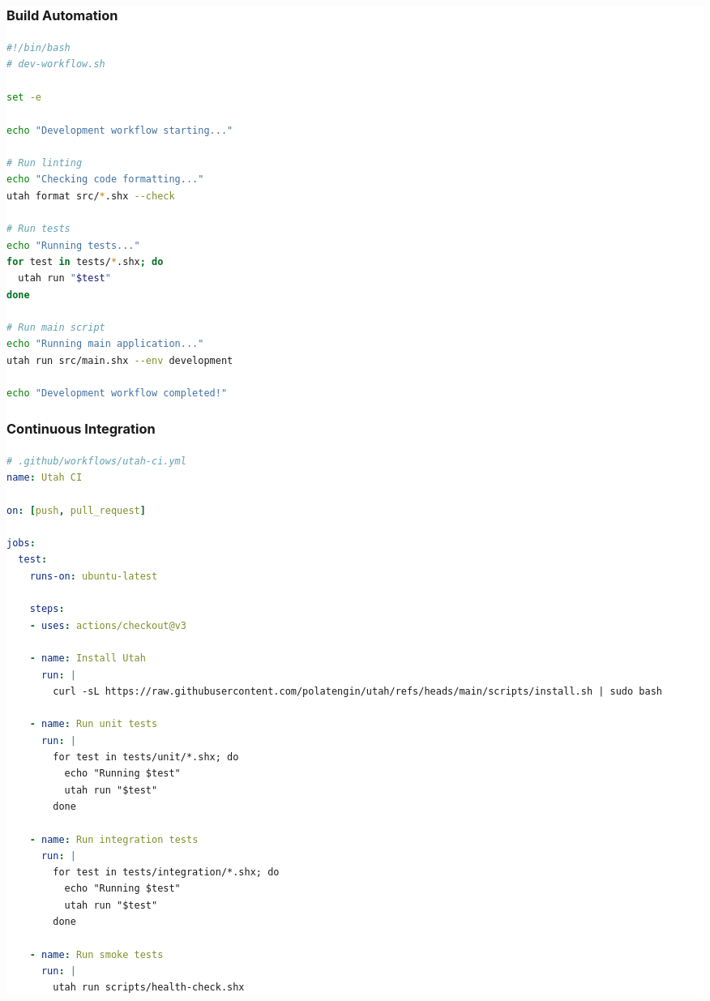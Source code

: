 ### Build Automation

```bash
#!/bin/bash
# dev-workflow.sh

set -e

echo "Development workflow starting..."

# Run linting
echo "Checking code formatting..."
utah format src/*.shx --check

# Run tests
echo "Running tests..."
for test in tests/*.shx; do
  utah run "$test"
done

# Run main script
echo "Running main application..."
utah run src/main.shx --env development

echo "Development workflow completed!"
```

### Continuous Integration

```yaml
# .github/workflows/utah-ci.yml
name: Utah CI

on: [push, pull_request]

jobs:
  test:
    runs-on: ubuntu-latest

    steps:
    - uses: actions/checkout@v3

    - name: Install Utah
      run: |
        curl -sL https://raw.githubusercontent.com/polatengin/utah/refs/heads/main/scripts/install.sh | sudo bash

    - name: Run unit tests
      run: |
        for test in tests/unit/*.shx; do
          echo "Running $test"
          utah run "$test"
        done

    - name: Run integration tests
      run: |
        for test in tests/integration/*.shx; do
          echo "Running $test"
          utah run "$test"
        done

    - name: Run smoke tests
      run: |
        utah run scripts/health-check.shx
```